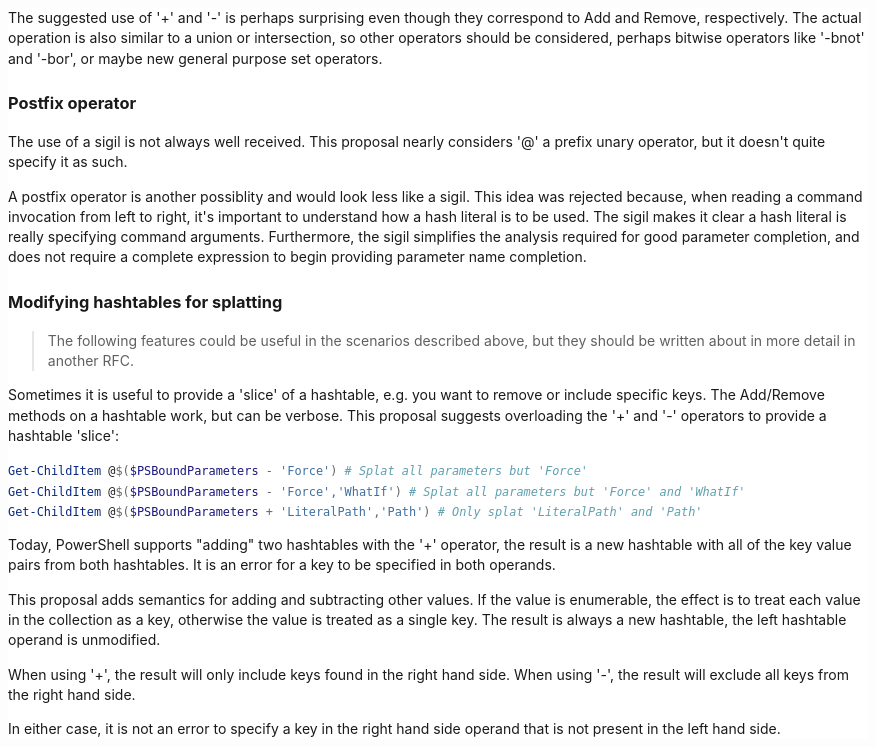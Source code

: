 The suggested use of '+' and '-' is perhaps surprising
even though they correspond to Add and Remove, respectively.
The actual operation is also similar to a union or intersection,
so other operators should be considered, perhaps bitwise operators
like '-bnot' and '-bor', or maybe new general purpose set operators. 

### Postfix operator

The use of a sigil is not always well received.
This proposal nearly considers '@' a prefix unary operator,
but it doesn't quite specify it as such.

A postfix operator is another possiblity and would look less like a sigil.
This idea was rejected because, when reading a command invocation from left to right,
it's important to understand how a hash literal is to be used.
The sigil makes it clear a hash literal is really specifying command arguments.
Furthermore, the sigil simplifies the analysis required for good parameter completion,
and does not require a complete expression to begin providing parameter name completion.

### Modifying hashtables for splatting

> The following features could be useful in the scenarios described above,
> but they should be written about in more detail in another RFC.

Sometimes it is useful to provide a 'slice' of a hashtable,
e.g. you want to remove or include specific keys.
The Add/Remove methods on a hashtable work, but can be verbose.
This proposal suggests overloading the '+' and '-' operators to provide a hashtable 'slice':

```PowerShell
Get-ChildItem @$($PSBoundParameters - 'Force') # Splat all parameters but 'Force'
Get-ChildItem @$($PSBoundParameters - 'Force','WhatIf') # Splat all parameters but 'Force' and 'WhatIf'
Get-ChildItem @$($PSBoundParameters + 'LiteralPath','Path') # Only splat 'LiteralPath' and 'Path'
```

Today, PowerShell supports "adding" two hashtables with the '+' operator,
the result is a new hashtable with all of the key value pairs from both hashtables.
It is an error for a key to be specified in both operands.

This proposal adds semantics for adding and subtracting other values.
If the value is enumerable, the effect is to treat each value in the collection as a key,
otherwise the value is treated as a single key.
The result is always a new hashtable,
the left hashtable operand is unmodified.

When using '+', the result will only include keys found in the right hand side.
When using '-', the result will exclude all keys from the right hand side.

In either case,
it is not an error to specify a key in the right hand side operand that is not present in the left hand side.  

